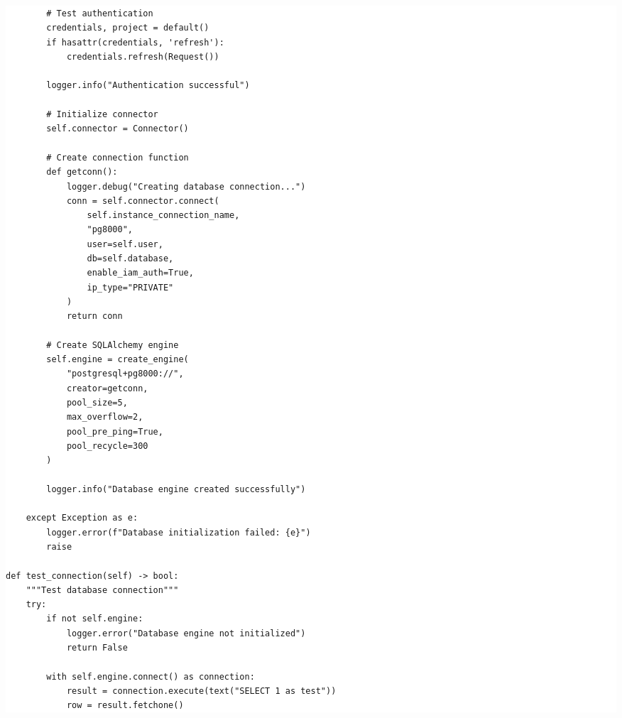             # Test authentication
            credentials, project = default()
            if hasattr(credentials, 'refresh'):
                credentials.refresh(Request())
            
            logger.info("Authentication successful")
            
            # Initialize connector
            self.connector = Connector()
            
            # Create connection function
            def getconn():
                logger.debug("Creating database connection...")
                conn = self.connector.connect(
                    self.instance_connection_name,
                    "pg8000",
                    user=self.user,
                    db=self.database,
                    enable_iam_auth=True,
                    ip_type="PRIVATE"
                )
                return conn
            
            # Create SQLAlchemy engine
            self.engine = create_engine(
                "postgresql+pg8000://",
                creator=getconn,
                pool_size=5,
                max_overflow=2,
                pool_pre_ping=True,
                pool_recycle=300
            )
            
            logger.info("Database engine created successfully")
            
        except Exception as e:
            logger.error(f"Database initialization failed: {e}")
            raise
    
    def test_connection(self) -> bool:
        """Test database connection"""
        try:
            if not self.engine:
                logger.error("Database engine not initialized")
                return False
            
            with self.engine.connect() as connection:
                result = connection.execute(text("SELECT 1 as test"))
                row = result.fetchone()
                